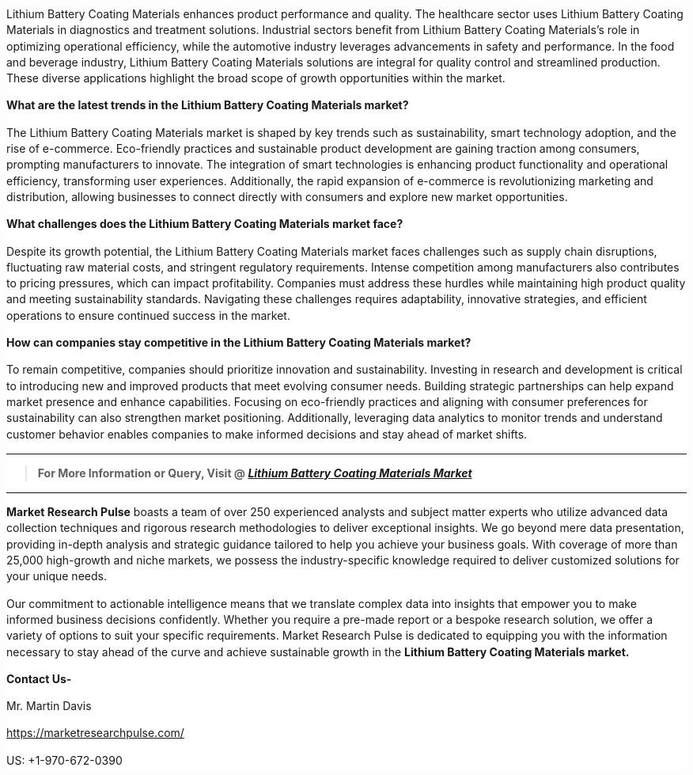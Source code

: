 Lithium Battery Coating Materials enhances product performance and quality. The healthcare sector uses Lithium Battery Coating Materials in diagnostics and treatment solutions. Industrial sectors benefit from Lithium Battery Coating Materials&rsquo;s role in optimizing operational efficiency, while the automotive industry leverages advancements in safety and performance. In the food and beverage industry, Lithium Battery Coating Materials solutions are integral for quality control and streamlined production. These diverse applications highlight the broad scope of growth opportunities within the market.</p><p><strong>What are the latest trends in the Lithium Battery Coating Materials market?</strong></p><p>The Lithium Battery Coating Materials market is shaped by key trends such as sustainability, smart technology adoption, and the rise of e-commerce. Eco-friendly practices and sustainable product development are gaining traction among consumers, prompting manufacturers to innovate. The integration of smart technologies is enhancing product functionality and operational efficiency, transforming user experiences. Additionally, the rapid expansion of e-commerce is revolutionizing marketing and distribution, allowing businesses to connect directly with consumers and explore new market opportunities.</p><p><strong>What challenges does the Lithium Battery Coating Materials market face?</strong></p><p>Despite its growth potential, the Lithium Battery Coating Materials market faces challenges such as supply chain disruptions, fluctuating raw material costs, and stringent regulatory requirements. Intense competition among manufacturers also contributes to pricing pressures, which can impact profitability. Companies must address these hurdles while maintaining high product quality and meeting sustainability standards. Navigating these challenges requires adaptability, innovative strategies, and efficient operations to ensure continued success in the market.</p><p><strong>How can companies stay competitive in the Lithium Battery Coating Materials market?</strong></p><p>To remain competitive, companies should prioritize innovation and sustainability. Investing in research and development is critical to introducing new and improved products that meet evolving consumer needs. Building strategic partnerships can help expand market presence and enhance capabilities. Focusing on eco-friendly practices and aligning with consumer preferences for sustainability can also strengthen market positioning. Additionally, leveraging data analytics to monitor trends and understand customer behavior enables companies to make informed decisions and stay ahead of market shifts.</p><hr /><blockquote><p><strong>For More Information or Query, Visit @&nbsp;<em><a href="https://marketresearchpulse.com/report/91959/lithium-battery-coating-materials-market?utm_source=Linkedin&utm_medium=0115">Lithium Battery Coating Materials Market</a></em></strong></p></blockquote><hr /><p><strong>Market Research Pulse</strong> boasts a team of over 250 experienced analysts and subject matter experts who utilize advanced data collection techniques and rigorous research methodologies to deliver exceptional insights. We go beyond mere data presentation, providing in-depth analysis and strategic guidance tailored to help you achieve your business goals. With coverage of more than 25,000 high-growth and niche markets, we possess the industry-specific knowledge required to deliver customized solutions for your unique needs.</p><p>Our commitment to actionable intelligence means that we translate complex data into insights that empower you to make informed business decisions confidently. Whether you require a pre-made report or a bespoke research solution, we offer a variety of options to suit your specific requirements. Market Research Pulse is dedicated to equipping you with the information necessary to stay ahead of the curve and achieve sustainable growth in the <strong>Lithium Battery Coating Materials market.</strong></p><p><strong>Contact Us-</strong></p><p>Mr. Martin Davis</p><p>https://marketresearchpulse.com/</p><p>US: +1-970-672-0390</p>
